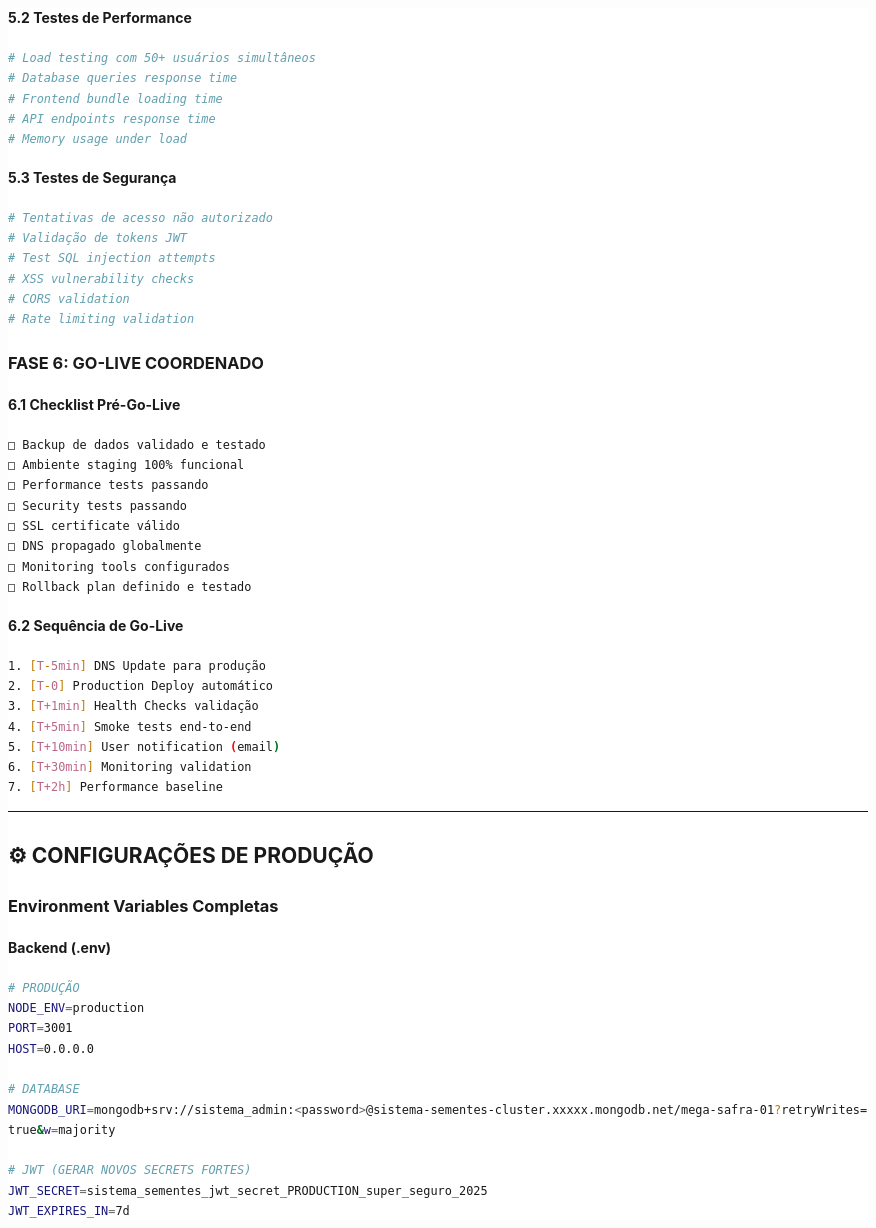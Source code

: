 #### 5.2 Testes de Performance
```bash
# Load testing com 50+ usuários simultâneos
# Database queries response time
# Frontend bundle loading time
# API endpoints response time
# Memory usage under load
```

#### 5.3 Testes de Segurança
```bash
# Tentativas de acesso não autorizado
# Validação de tokens JWT
# Test SQL injection attempts
# XSS vulnerability checks
# CORS validation
# Rate limiting validation
```

### FASE 6: GO-LIVE COORDENADO

#### 6.1 Checklist Pré-Go-Live
```bash
□ Backup de dados validado e testado
□ Ambiente staging 100% funcional
□ Performance tests passando
□ Security tests passando
□ SSL certificate válido
□ DNS propagado globalmente
□ Monitoring tools configurados
□ Rollback plan definido e testado
```

#### 6.2 Sequência de Go-Live
```bash
1. [T-5min] DNS Update para produção
2. [T-0] Production Deploy automático
3. [T+1min] Health Checks validação
4. [T+5min] Smoke tests end-to-end
5. [T+10min] User notification (email)
6. [T+30min] Monitoring validation
7. [T+2h] Performance baseline
```

---

## ⚙️ CONFIGURAÇÕES DE PRODUÇÃO

### Environment Variables Completas

#### Backend (.env)
```bash
# PRODUÇÃO
NODE_ENV=production
PORT=3001
HOST=0.0.0.0

# DATABASE
MONGODB_URI=mongodb+srv://sistema_admin:<password>@sistema-sementes-cluster.xxxxx.mongodb.net/mega-safra-01?retryWrites=true&w=majority

# JWT (GERAR NOVOS SECRETS FORTES)
JWT_SECRET=sistema_sementes_jwt_secret_PRODUCTION_super_seguro_2025
JWT_EXPIRES_IN=7d
```